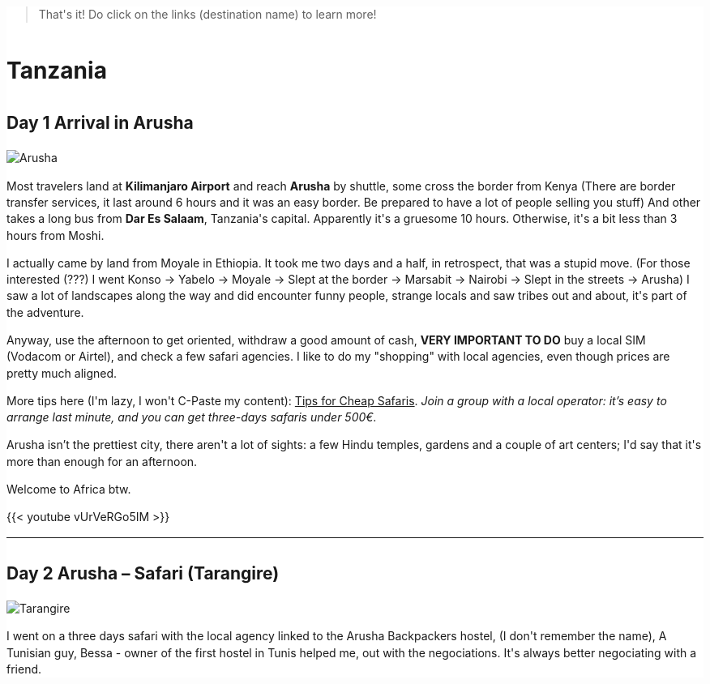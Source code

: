 
> That's it! Do click on the links (destination name) to learn more!

# Tanzania

## Day 1 Arrival in Arusha

![Arusha](images/blog/hk-center.jpg)

Most travelers land at **Kilimanjaro Airport** and reach **Arusha** by shuttle, some cross the border from Kenya
(There are border transfer services, it last around 6 hours and it was an easy border. Be prepared to have a lot of people selling you stuff)
And other takes a long bus from **Dar Es Salaam**, Tanzania's capital. Apparently it's a gruesome 10 hours. 
Otherwise, it's a bit less than 3 hours from Moshi.
  
I actually came by land from Moyale in Ethiopia. It took me two days and a half, in retrospect, that was a stupid move.
(For those interested (???) I went Konso -> Yabelo -> Moyale -> Slept at the border -> Marsabit -> Nairobi -> Slept in the streets -> Arusha)
I saw a lot of landscapes along the way and did encounter funny people, strange locals and saw tribes out and about, it's part of the adventure.


Anyway, use the afternoon to get oriented, withdraw a good amount of cash, **VERY IMPORTANT TO DO** buy a local SIM (Vodacom or Airtel),
and check a few safari agencies.  I like to do my "shopping" with local agencies, even though prices are pretty much aligned.

More tips here (I'm lazy, I won't C-Paste my content): [Tips for Cheap Safaris](/blog/tips-cheap-safaris).
*Join a group with a local operator: it’s easy to arrange last minute, and you can get three-days safaris under 500€.*


Arusha isn’t the prettiest city, there aren't a lot of sights: a few Hindu temples, gardens and a couple of art centers;
I'd say that it's more than enough for an afternoon.

Welcome to Africa btw.

{{< youtube vUrVeRGo5IM >}}


---

## Day 2 Arusha – Safari (Tarangire)

![Tarangire](images/blog/tanzania.jpg)

I went on a three days safari with the local agency linked to the Arusha Backpackers hostel, (I don't remember the name),
A Tunisian guy, Bessa - owner of the first hostel in Tunis helped me, out with the negociations.
It's always better negociating with a friend.
